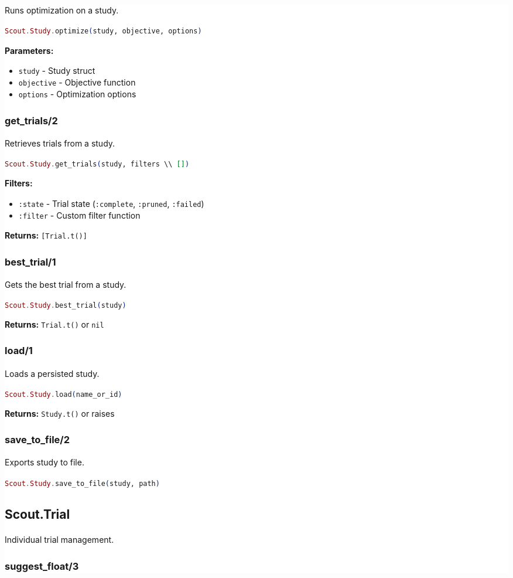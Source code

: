 Runs optimization on a study.

```elixir
Scout.Study.optimize(study, objective, options)
```

**Parameters:**
- `study` - Study struct
- `objective` - Objective function
- `options` - Optimization options

### get_trials/2

Retrieves trials from a study.

```elixir
Scout.Study.get_trials(study, filters \\ [])
```

**Filters:**
- `:state` - Trial state (`:complete`, `:pruned`, `:failed`)
- `:filter` - Custom filter function

**Returns:** `[Trial.t()]`

### best_trial/1

Gets the best trial from a study.

```elixir
Scout.Study.best_trial(study)
```

**Returns:** `Trial.t()` or `nil`

### load/1

Loads a persisted study.

```elixir
Scout.Study.load(name_or_id)
```

**Returns:** `Study.t()` or raises

### save_to_file/2

Exports study to file.

```elixir
Scout.Study.save_to_file(study, path)
```

## Scout.Trial

Individual trial management.

### suggest_float/3
